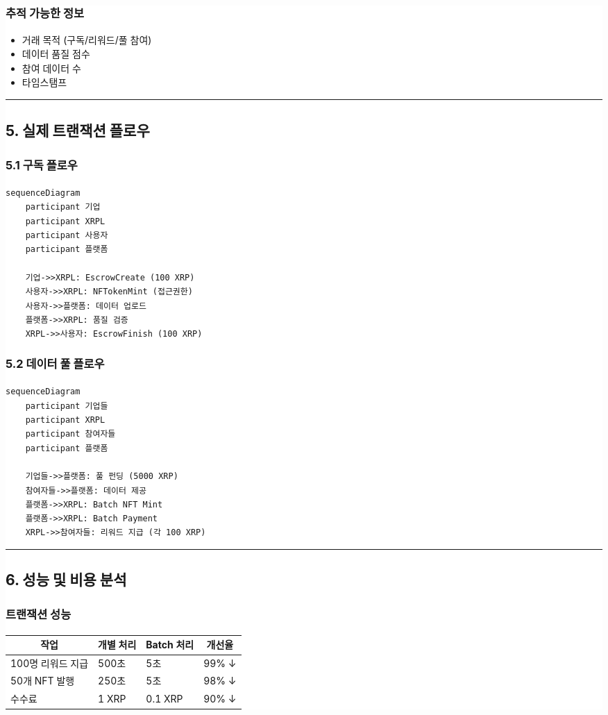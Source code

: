 ### 추적 가능한 정보
- 거래 목적 (구독/리워드/풀 참여)
- 데이터 품질 점수
- 참여 데이터 수
- 타임스탬프

---

## 5. 실제 트랜잭션 플로우

### 5.1 구독 플로우
```mermaid
sequenceDiagram
    participant 기업
    participant XRPL
    participant 사용자
    participant 플랫폼
    
    기업->>XRPL: EscrowCreate (100 XRP)
    사용자->>XRPL: NFTokenMint (접근권한)
    사용자->>플랫폼: 데이터 업로드
    플랫폼->>XRPL: 품질 검증
    XRPL->>사용자: EscrowFinish (100 XRP)
```

### 5.2 데이터 풀 플로우
```mermaid
sequenceDiagram
    participant 기업들
    participant XRPL
    participant 참여자들
    participant 플랫폼
    
    기업들->>플랫폼: 풀 펀딩 (5000 XRP)
    참여자들->>플랫폼: 데이터 제공
    플랫폼->>XRPL: Batch NFT Mint
    플랫폼->>XRPL: Batch Payment
    XRPL->>참여자들: 리워드 지급 (각 100 XRP)
```

---

## 6. 성능 및 비용 분석

### 트랜잭션 성능
| 작업 | 개별 처리 | Batch 처리 | 개선율 |
|------|-----------|-----------|---------|
| 100명 리워드 지급 | 500초 | 5초 | 99% ↓ |
| 50개 NFT 발행 | 250초 | 5초 | 98% ↓ |
| 수수료 | 1 XRP | 0.1 XRP | 90% ↓ |
